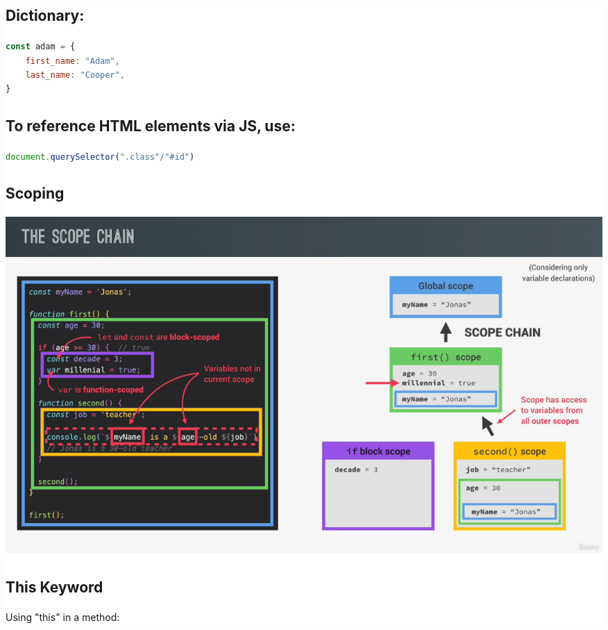 ## Dictionary:

```JavaScript
const adam = {
    first_name: "Adam",
    last_name: "Cooper",
}
```

## To reference HTML elements via JS, use:

```JavaScript
document.querySelector(".class"/"#id")
```

## Scoping

![Presentation explaining JavaScript Scopes (See JS_Scoping.PNG)](JS_Scoping.png)

## This Keyword

Using "this" in a method: